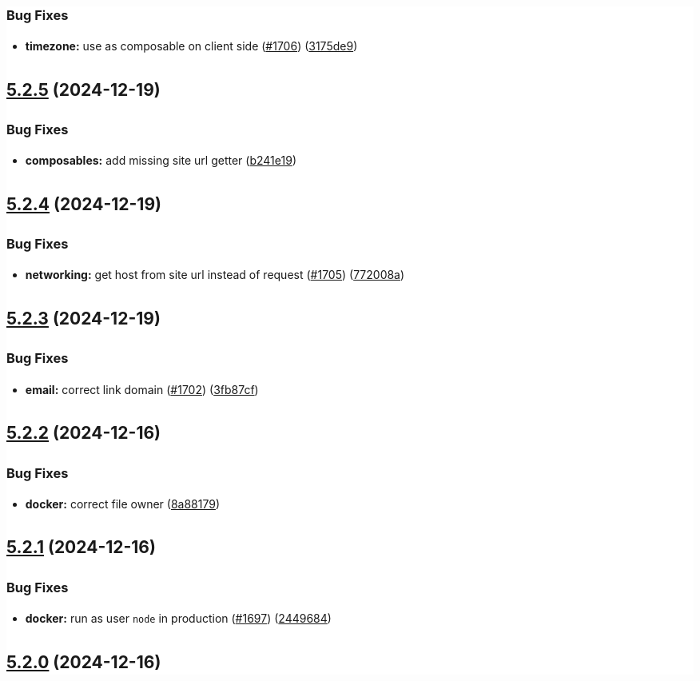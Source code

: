 ### Bug Fixes

* **timezone:** use as composable on client side ([#1706](https://github.com/maevsi/maevsi/issues/1706)) ([3175de9](https://github.com/maevsi/maevsi/commit/3175de93ba90eba7319d3d6c32b0ef862dee42c0))

## [5.2.5](https://github.com/maevsi/maevsi/compare/5.2.4...5.2.5) (2024-12-19)

### Bug Fixes

* **composables:** add missing site url getter ([b241e19](https://github.com/maevsi/maevsi/commit/b241e19619e2b24838cda35bb6ccfe563b4805a0))

## [5.2.4](https://github.com/maevsi/maevsi/compare/5.2.3...5.2.4) (2024-12-19)

### Bug Fixes

* **networking:** get host from site url instead of request ([#1705](https://github.com/maevsi/maevsi/issues/1705)) ([772008a](https://github.com/maevsi/maevsi/commit/772008aba2efde334103fd027a698c7e72bb96b5))

## [5.2.3](https://github.com/maevsi/maevsi/compare/5.2.2...5.2.3) (2024-12-19)

### Bug Fixes

* **email:** correct link domain ([#1702](https://github.com/maevsi/maevsi/issues/1702)) ([3fb87cf](https://github.com/maevsi/maevsi/commit/3fb87cfc0042e24562bde2944e6cf8ab767c9491))

## [5.2.2](https://github.com/maevsi/maevsi/compare/5.2.1...5.2.2) (2024-12-16)

### Bug Fixes

* **docker:** correct file owner ([8a88179](https://github.com/maevsi/maevsi/commit/8a8817912c11c552861106bcb6a51f2722fda945))

## [5.2.1](https://github.com/maevsi/maevsi/compare/5.2.0...5.2.1) (2024-12-16)

### Bug Fixes

* **docker:** run as user `node` in production ([#1697](https://github.com/maevsi/maevsi/issues/1697)) ([2449684](https://github.com/maevsi/maevsi/commit/2449684021cdf8e4ba3f214afbede2db0ba176f7))

## [5.2.0](https://github.com/maevsi/maevsi/compare/5.1.2...5.2.0) (2024-12-16)
